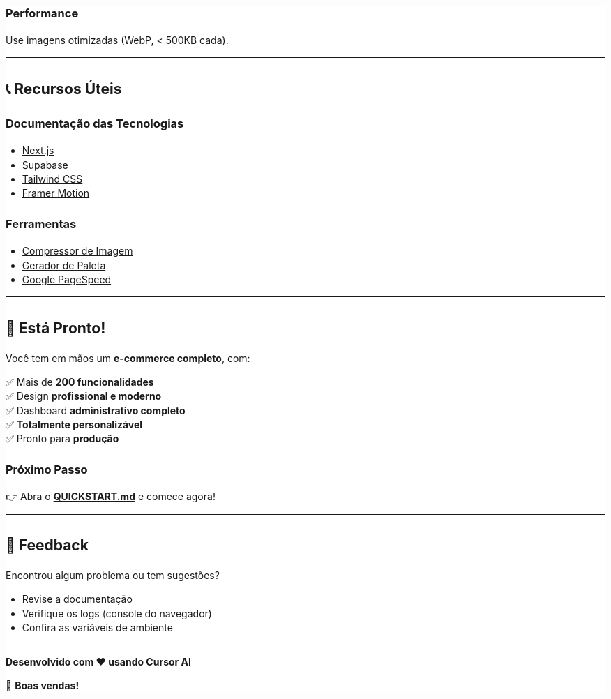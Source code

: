 ### Performance
Use imagens otimizadas (WebP, < 500KB cada).

---

## 📞 Recursos Úteis

### Documentação das Tecnologias
- [Next.js](https://nextjs.org/docs)
- [Supabase](https://supabase.com/docs)
- [Tailwind CSS](https://tailwindcss.com/docs)
- [Framer Motion](https://www.framer.com/motion/)

### Ferramentas
- [Compressor de Imagem](https://tinypng.com)
- [Gerador de Paleta](https://coolors.co)
- [Google PageSpeed](https://pagespeed.web.dev)

---

## 🎉 Está Pronto!

Você tem em mãos um **e-commerce completo**, com:

✅ Mais de **200 funcionalidades**  
✅ Design **profissional e moderno**  
✅ Dashboard **administrativo completo**  
✅ **Totalmente personalizável**  
✅ Pronto para **produção**  

### Próximo Passo
👉 Abra o **[QUICKSTART.md](QUICKSTART.md)** e comece agora!

---

## 💬 Feedback

Encontrou algum problema ou tem sugestões?
- Revise a documentação
- Verifique os logs (console do navegador)
- Confira as variáveis de ambiente

---

**Desenvolvido com ❤️ usando Cursor AI**

🚀 **Boas vendas!**

